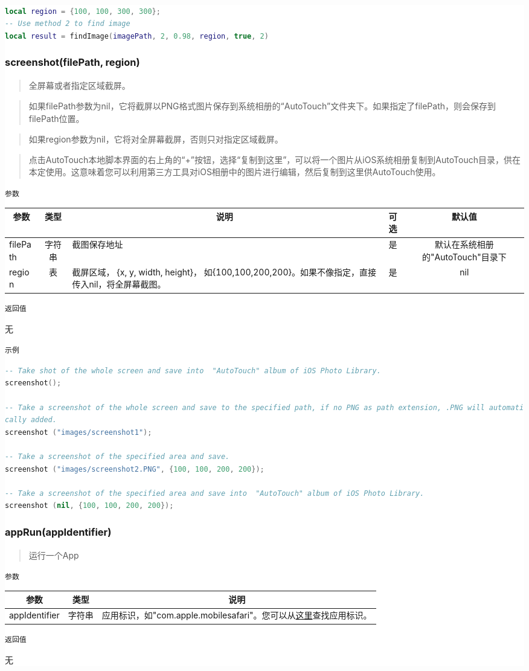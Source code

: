 ```lua
local region = {100, 100, 300, 300};
-- Use method 2 to find image
local result = findImage(imagePath, 2, 0.98, region, true, 2)
```

### screenshot(filePath, region)
> 全屏幕或者指定区域截屏。

> 如果filePath参数为nil，它将截屏以PNG格式图片保存到系统相册的“AutoTouch”文件夹下。如果指定了filePath，则会保存到filePath位置。

> 如果region参数为nil，它将对全屏幕截屏，否则只对指定区域截屏。

> 点击AutoTouch本地脚本界面的右上角的“+”按钮，选择“复制到这里”，可以将一个图片从iOS系统相册复制到AutoTouch目录，供在本定使用。这意味着您可以利用第三方工具对iOS相册中的图片进行编辑，然后复制到这里供AutoTouch使用。

`参数`

| 参数     | 类型   |  说明  | 可选 | 默认值 |
| -------- | :-----:| ----  | :-----: | :-----: |
| filePath     |  字符串  | 截图保存地址 |  是  | 默认在系统相册的"AutoTouch"目录下 |
| region     |  表  | 截屏区域， {x, y, width, height}， 如{100,100,200,200}。如果不像指定，直接传入nil，将全屏幕截图。 |  是  | nil |

`返回值`

无

`示例`
```lua
-- Take shot of the whole screen and save into  "AutoTouch" album of iOS Photo Library.
screenshot();

-- Take a screenshot of the whole screen and save to the specified path, if no PNG as path extension, .PNG will automatically added.
screenshot ("images/screenshot1");

-- Take a screenshot of the specified area and save.
screenshot ("images/screenshot2.PNG", {100, 100, 200, 200});

-- Take a screenshot of the specified area and save into  "AutoTouch" album of iOS Photo Library.
screenshot (nil, {100, 100, 200, 200});
```

### appRun(appIdentifier)
> 运行一个App

`参数`

| 参数     | 类型   |  说明  |
| -------- | :-----:| ----  |
| appIdentifier     |  字符串  |  应用标识，如"com.apple.mobilesafari"。您可以从[这里](https://offcornerdev.com/bundleid.html)查找应用标识。 |

`返回值`

无
